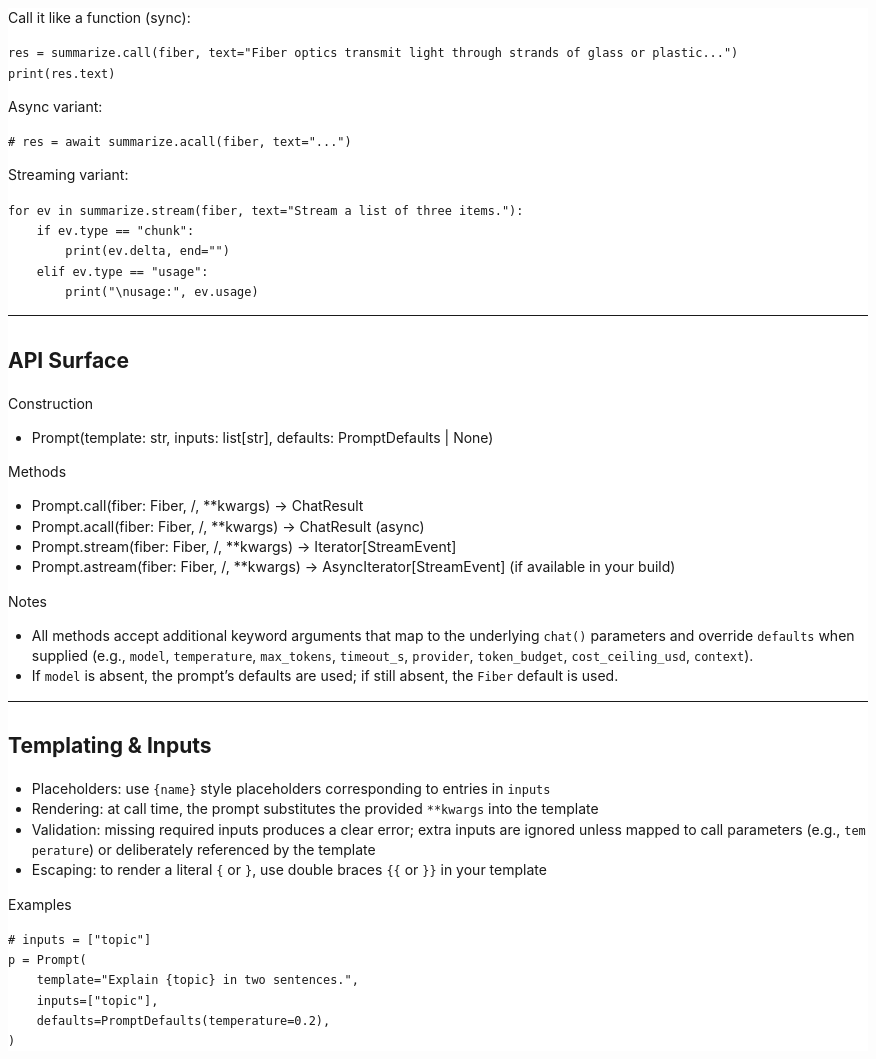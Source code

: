 Call it like a function (sync):

    res = summarize.call(fiber, text="Fiber optics transmit light through strands of glass or plastic...")
    print(res.text)

Async variant:

    # res = await summarize.acall(fiber, text="...")

Streaming variant:

    for ev in summarize.stream(fiber, text="Stream a list of three items."):
        if ev.type == "chunk":
            print(ev.delta, end="")
        elif ev.type == "usage":
            print("\nusage:", ev.usage)

---

## API Surface

Construction

- Prompt(template: str, inputs: list[str], defaults: PromptDefaults | None)

Methods

- Prompt.call(fiber: Fiber, /, **kwargs) -> ChatResult
- Prompt.acall(fiber: Fiber, /, **kwargs) -> ChatResult  (async)
- Prompt.stream(fiber: Fiber, /, **kwargs) -> Iterator[StreamEvent]
- Prompt.astream(fiber: Fiber, /, **kwargs) -> AsyncIterator[StreamEvent]  (if available in your build)

Notes
- All methods accept additional keyword arguments that map to the underlying `chat()` parameters and override `defaults` when supplied (e.g., `model`, `temperature`, `max_tokens`, `timeout_s`, `provider`, `token_budget`, `cost_ceiling_usd`, `context`).
- If `model` is absent, the prompt’s defaults are used; if still absent, the `Fiber` default is used.

---

## Templating & Inputs

- Placeholders: use `{name}` style placeholders corresponding to entries in `inputs`
- Rendering: at call time, the prompt substitutes the provided `**kwargs` into the template
- Validation: missing required inputs produces a clear error; extra inputs are ignored unless mapped to call parameters (e.g., `temperature`) or deliberately referenced by the template
- Escaping: to render a literal `{` or `}`, use double braces `{{` or `}}` in your template

Examples

    # inputs = ["topic"]
    p = Prompt(
        template="Explain {topic} in two sentences.",
        inputs=["topic"],
        defaults=PromptDefaults(temperature=0.2),
    )
